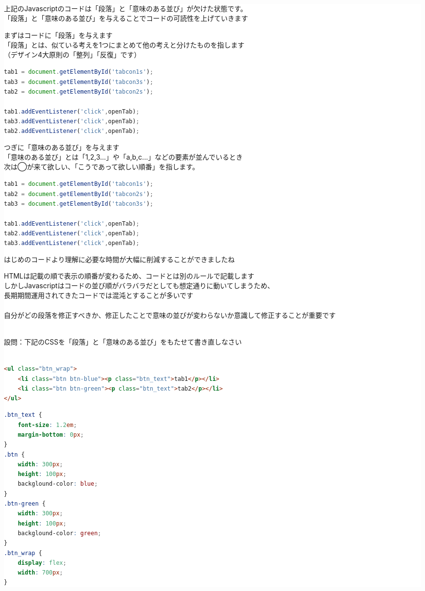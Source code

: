 上記のJavascriptのコードは「段落」と「意味のある並び」が欠けた状態です。<br>
「段落」と「意味のある並び」を与えることでコードの可読性を上げていきます

まずはコードに「段落」を与えます<br>
「段落」とは、似ている考えを1つにまとめて他の考えと分けたものを指します<br>
（デザイン4大原則の「整列」「反復」です）<br>

```Javascript
tab1 = document.getElementById('tabcon1s');
tab3 = document.getElementById('tabcon3s');
tab2 = document.getElementById('tabcon2s');

tab1.addEventListener('click',openTab);
tab3.addEventListener('click',openTab);
tab2.addEventListener('click',openTab);
```

つぎに「意味のある並び」を与えます<br>
「意味のある並び」とは「1,2,3...」や「a,b,c...」などの要素が並んでいるとき<br>
次は◯が来て欲しい、「こうであって欲しい順番」を指します。

```Javascript
tab1 = document.getElementById('tabcon1s');
tab2 = document.getElementById('tabcon2s');
tab3 = document.getElementById('tabcon3s');

tab1.addEventListener('click',openTab);
tab2.addEventListener('click',openTab);
tab3.addEventListener('click',openTab);
```

はじめのコードより理解に必要な時間が大幅に削減することができましたね<br>

HTMLは記載の順で表示の順番が変わるため、コードとは別のルールで記載します<br>
しかしJavascriptはコードの並び順がバラバラだとしても想定通りに動いてしまうため、<br>
長期期間運用されてきたコードでは混沌とすることが多いです<br>
<br>
自分がどの段落を修正すべきか、修正したことで意味の並びが変わらないか意識して修正することが重要です<br>

<br>
設問：下記のCSSを「段落」と「意味のある並び」をもたせて書き直しなさい<br>
<br>

```HTML
<ul class="btn_wrap">
    <li class="btn btn-blue"><p class="btn_text">tab1</p></li>
    <li class="btn btn-green"><p class="btn_text">tab2</p></li>
</ul>
```

```CSS
.btn_text {
    font-size: 1.2em;
    margin-bottom: 0px;
}
.btn {
    width: 300px;
    height: 100px;
    backglound-color: blue;
}
.btn-green {
    width: 300px;
    height: 100px;
    backglound-color: green;
}
.btn_wrap {
    display: flex;
    width: 700px;
}
```